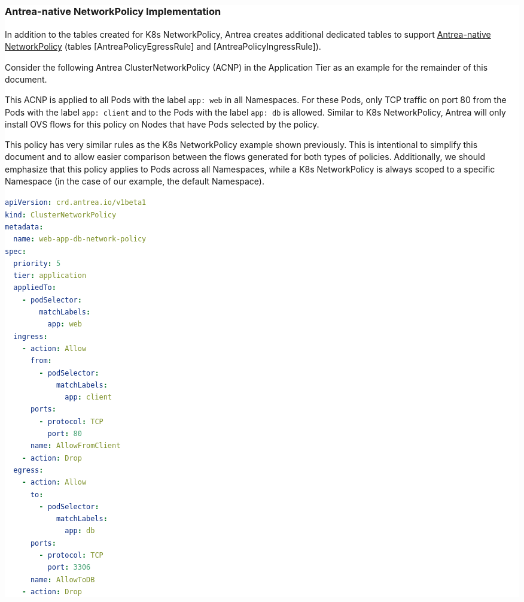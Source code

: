 ```yaml
```

### Antrea-native NetworkPolicy Implementation

In addition to the tables created for K8s NetworkPolicy, Antrea creates additional dedicated tables to support
[Antrea-native NetworkPolicy](../antrea-network-policy.md) (tables [AntreaPolicyEgressRule] and
[AntreaPolicyIngressRule]).

Consider the following Antrea ClusterNetworkPolicy (ACNP) in the Application Tier as an example for the remainder of
this document.

This ACNP is applied to all Pods with the label `app: web` in all Namespaces. For these Pods, only TCP traffic on port
80 from the Pods with the label `app: client` and to the Pods with the label `app: db` is allowed. Similar to K8s
NetworkPolicy, Antrea will only install OVS flows for this policy on Nodes that have Pods selected by the policy.

This policy has very similar rules as the K8s NetworkPolicy example shown previously. This is intentional to simplify
this document and to allow easier comparison between the flows generated for both types of policies. Additionally, we
should emphasize that this policy applies to Pods across all Namespaces, while a K8s NetworkPolicy is always scoped to
a specific Namespace (in the case of our example, the default Namespace).

```yaml
apiVersion: crd.antrea.io/v1beta1
kind: ClusterNetworkPolicy
metadata:
  name: web-app-db-network-policy
spec:
  priority: 5
  tier: application
  appliedTo:
    - podSelector:
        matchLabels:
          app: web
  ingress:
    - action: Allow
      from:
        - podSelector:
            matchLabels:
              app: client
      ports:
        - protocol: TCP
          port: 80
      name: AllowFromClient
    - action: Drop
  egress:
    - action: Allow
      to:
        - podSelector:
            matchLabels:
              app: db
      ports:
        - protocol: TCP
          port: 3306
      name: AllowToDB
    - action: Drop
```
